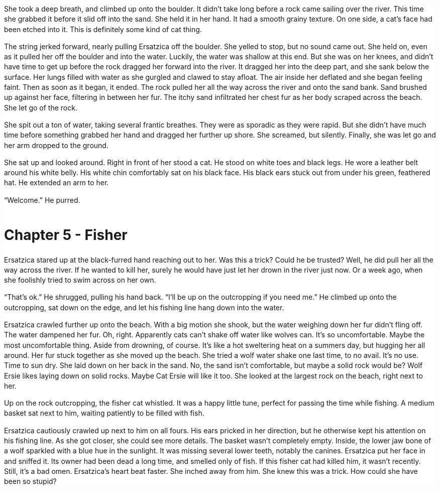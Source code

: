 She took a deep breath, and climbed up onto the boulder. It didn’t take long before a rock came sailing over the river. This time she grabbed it before it slid off into the sand. She held it in her hand. It had a smooth grainy texture. On one side, a cat’s face had been etched into it. This is definitely some kind of cat thing.

The string jerked forward, nearly pulling Ersatzica off the boulder. She yelled to stop, but no sound came out. She held on, even as it pulled her off the boulder and into the water. Luckily, the water was shallow at this end. But she was on her knees, and didn’t have time to get up before the rock dragged her forward into the river. It dragged her into the deep part, and she sank below the surface. Her lungs filled with water as she gurgled and clawed to stay afloat. The air inside her deflated and she began feeling faint. Then as soon as it began, it ended. The rock pulled her all the way across the river and onto the sand bank. Sand brushed up against her face, filtering in between her fur. The itchy sand infiltrated her chest fur as her body scraped across the beach. She let go of the rock.

She spit out a ton of water, taking several frantic breathes. They were as sporadic as they were rapid. But she didn’t have much time before something grabbed her hand and dragged her further up shore. She screamed, but silently. Finally, she was let go and her arm dropped to the ground.

She sat up and looked around. Right in front of her stood a cat. He stood on white toes and black legs. He wore a leather belt around his white belly. His white chin comfortably sat on his black face. His black ears stuck out from under his green, feathered hat. He extended an arm to her.

“Welcome.” He purred.

# Chapter 5 - Fisher

Ersatzica stared up at the black-furred hand reaching out to her. Was this a trick? Could he be trusted? Well, he did pull her all the way across the river. If he wanted to kill her, surely he would have just let her drown in the river just now. Or a week ago, when she foolishly tried to swim across on her own.

“That’s ok.” He shrugged, pulling his hand back. “I’ll be up on the outcropping if you need me.” He climbed up onto the outcropping, sat down on the edge, and let his fishing line hang down into the water.

Ersatzica crawled further up onto the beach. With a big motion she shook, but the water weighing down her fur didn’t fling off. The water dampened her fur. Oh, right. Apparently cats can’t shake off water like wolves can. It’s so uncomfortable. Maybe the most uncomfortable thing. Aside from drowning, of course. It’s like a hot sweltering heat on a summers day, but hugging her all around. Her fur stuck together as she moved up the beach. She tried a wolf water shake one last time, to no avail. It’s no use. Time to sun dry. She laid down on her back in the sand. No, the sand isn’t comfortable, but maybe a solid rock would be? Wolf Ersie likes laying down on solid rocks. Maybe Cat Ersie will like it too. She looked at the largest rock on the beach, right next to her.

Up on the rock outcropping, the fisher cat whistled. It was a happy little tune, perfect for passing the time while fishing. A medium basket sat next to him, waiting patiently to be filled with fish.

Ersatzica cautiously crawled up next to him on all fours. His ears pricked in her direction, but he otherwise kept his attention on his fishing line. As she got closer, she could see more details. The basket wasn’t completely empty. Inside, the lower jaw bone of a wolf sparkled with a blue hue in the sunlight. It was missing several lower teeth, notably the canines. Ersatzica put her face in and sniffed it. Its owner had been dead a long time, and smelled only of fish. If this fisher cat had killed him, it wasn’t recently. Still, it’s a bad omen. Ersatzica’s heart beat faster. She inched away from him. She knew this was a trick. How could she have been so stupid?

